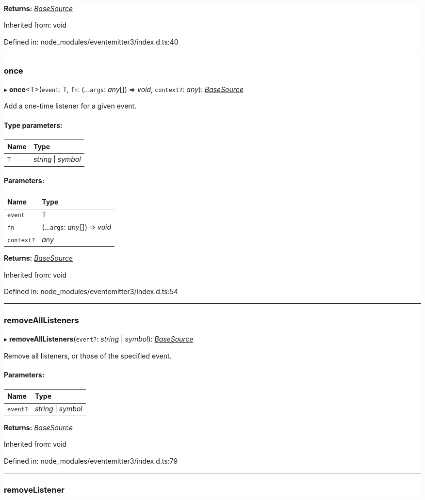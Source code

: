 **Returns:** [*BaseSource*](components_editor_assets_sources.basesource.md)

Inherited from: void

Defined in: node_modules/eventemitter3/index.d.ts:40

___

### once

▸ **once**<T\>(`event`: T, `fn`: (...`args`: *any*[]) => *void*, `context?`: *any*): [*BaseSource*](components_editor_assets_sources.basesource.md)

Add a one-time listener for a given event.

#### Type parameters:

Name | Type |
:------ | :------ |
`T` | *string* \| *symbol* |

#### Parameters:

Name | Type |
:------ | :------ |
`event` | T |
`fn` | (...`args`: *any*[]) => *void* |
`context?` | *any* |

**Returns:** [*BaseSource*](components_editor_assets_sources.basesource.md)

Inherited from: void

Defined in: node_modules/eventemitter3/index.d.ts:54

___

### removeAllListeners

▸ **removeAllListeners**(`event?`: *string* \| *symbol*): [*BaseSource*](components_editor_assets_sources.basesource.md)

Remove all listeners, or those of the specified event.

#### Parameters:

Name | Type |
:------ | :------ |
`event?` | *string* \| *symbol* |

**Returns:** [*BaseSource*](components_editor_assets_sources.basesource.md)

Inherited from: void

Defined in: node_modules/eventemitter3/index.d.ts:79

___

### removeListener

